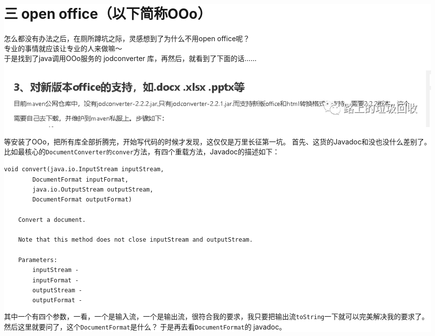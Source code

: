 # 三 open office（以下简称OOo）

怎么都没有办法之后，在厕所蹲坑之际，灵感想到了为什么不用open office呢？  
专业的事情就应该让专业的人来做嘛～  
于是找到了java调用OOo服务的 jodconverter 库，再然后，就看到了下面的话……

![](word-to-html-4.png)

等安装了OOo，把所有库全部折腾完，开始写代码的时候才发现，这仅仅是万里长征第一坑。
首先、这货的Javadoc和没也没什么差别了。
比如最核心的`DocumentConverter的conver`方法，有四个重载方法，Javadoc的描述如下：
```
void convert(java.io.InputStream inputStream,
        DocumentFormat inputFormat,
        java.io.OutputStream outputStream,
        DocumentFormat outputFormat)

    Convert a document.

    Note that this method does not close inputStream and outputStream.

    Parameters:
        inputStream -
        inputFormat -
        outputStream -
        outputFormat -
```
其中一个有四个参数，一看，一个是输入流，一个是输出流，很符合我的要求，我只要把输出流`toString`一下就可以完美解决我的要求了。
然后这里就要问了，这个`DocumentFormat`是什么？
于是再去看`DocumentFormat`的 javadoc。
